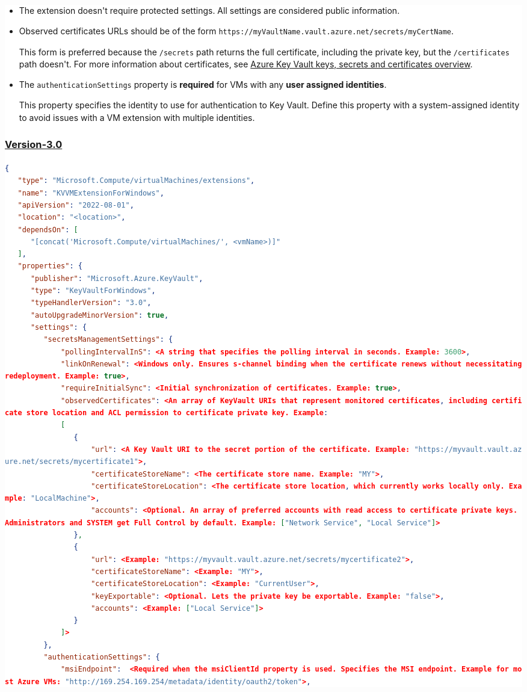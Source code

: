 - The extension doesn't require protected settings. All settings are considered public information. 

- Observed certificates URLs should be of the form `https://myVaultName.vault.azure.net/secrets/myCertName`.

   This form is preferred because the `/secrets` path returns the full certificate, including the private key, but the `/certificates` path doesn't. For more information about certificates, see [Azure Key Vault keys, secrets and certificates overview](/azure/key-vault/general/about-keys-secrets-certificates).

- The `authenticationSettings` property is **required** for VMs with any **user assigned identities**.

   This property specifies the identity to use for authentication to Key Vault. Define this property with a system-assigned identity to avoid issues with a VM extension with multiple identities. 

### [Version-3.0](#tab/version3)  

```json
{
   "type": "Microsoft.Compute/virtualMachines/extensions",
   "name": "KVVMExtensionForWindows",
   "apiVersion": "2022-08-01",
   "location": "<location>",
   "dependsOn": [
      "[concat('Microsoft.Compute/virtualMachines/', <vmName>)]"
   ],
   "properties": {
      "publisher": "Microsoft.Azure.KeyVault",
      "type": "KeyVaultForWindows",
      "typeHandlerVersion": "3.0",
      "autoUpgradeMinorVersion": true,
      "settings": {
         "secretsManagementSettings": {
             "pollingIntervalInS": <A string that specifies the polling interval in seconds. Example: 3600>,
             "linkOnRenewal": <Windows only. Ensures s-channel binding when the certificate renews without necessitating redeployment. Example: true>,
             "requireInitialSync": <Initial synchronization of certificates. Example: true>,
             "observedCertificates": <An array of KeyVault URIs that represent monitored certificates, including certificate store location and ACL permission to certificate private key. Example: 
             [
                {
                    "url": <A Key Vault URI to the secret portion of the certificate. Example: "https://myvault.vault.azure.net/secrets/mycertificate1">,
                    "certificateStoreName": <The certificate store name. Example: "MY">,
                    "certificateStoreLocation": <The certificate store location, which currently works locally only. Example: "LocalMachine">,
                    "accounts": <Optional. An array of preferred accounts with read access to certificate private keys. Administrators and SYSTEM get Full Control by default. Example: ["Network Service", "Local Service"]>
                },
                {
                    "url": <Example: "https://myvault.vault.azure.net/secrets/mycertificate2">,
                    "certificateStoreName": <Example: "MY">,
                    "certificateStoreLocation": <Example: "CurrentUser">,
                    "keyExportable": <Optional. Lets the private key be exportable. Example: "false">,
                    "accounts": <Example: ["Local Service"]>
                }
             ]>
         },
         "authenticationSettings": {
             "msiEndpoint":  <Required when the msiClientId property is used. Specifies the MSI endpoint. Example for most Azure VMs: "http://169.254.169.254/metadata/identity/oauth2/token">,
```